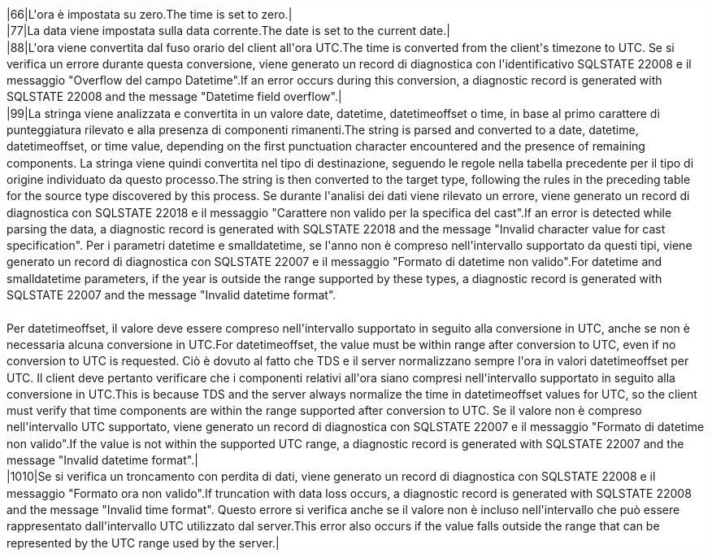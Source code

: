 |<span data-ttu-id="91239-238">6</span><span class="sxs-lookup"><span data-stu-id="91239-238">6</span></span>|<span data-ttu-id="91239-239">L'ora è impostata su zero.</span><span class="sxs-lookup"><span data-stu-id="91239-239">The time is set to zero.</span></span>|  
|<span data-ttu-id="91239-240">7</span><span class="sxs-lookup"><span data-stu-id="91239-240">7</span></span>|<span data-ttu-id="91239-241">La data viene impostata sulla data corrente.</span><span class="sxs-lookup"><span data-stu-id="91239-241">The date is set to the current date.</span></span>|  
|<span data-ttu-id="91239-242">8</span><span class="sxs-lookup"><span data-stu-id="91239-242">8</span></span>|<span data-ttu-id="91239-243">L'ora viene convertita dal fuso orario del client all'ora UTC.</span><span class="sxs-lookup"><span data-stu-id="91239-243">The time is converted from the client's timezone to UTC.</span></span> <span data-ttu-id="91239-244">Se si verifica un errore durante questa conversione, viene generato un record di diagnostica con l'identificativo SQLSTATE 22008 e il messaggio "Overflow del campo Datetime".</span><span class="sxs-lookup"><span data-stu-id="91239-244">If an error occurs during this conversion, a diagnostic record is generated with SQLSTATE 22008 and the message "Datetime field overflow".</span></span>|  
|<span data-ttu-id="91239-245">9</span><span class="sxs-lookup"><span data-stu-id="91239-245">9</span></span>|<span data-ttu-id="91239-246">La stringa viene analizzata e convertita in un valore date, datetime, datetimeoffset o time, in base al primo carattere di punteggiatura rilevato e alla presenza di componenti rimanenti.</span><span class="sxs-lookup"><span data-stu-id="91239-246">The string is parsed and converted to a date, datetime, datetimeoffset, or time value, depending on the first punctuation character encountered and the presence of remaining components.</span></span> <span data-ttu-id="91239-247">La stringa viene quindi convertita nel tipo di destinazione, seguendo le regole nella tabella precedente per il tipo di origine individuato da questo processo.</span><span class="sxs-lookup"><span data-stu-id="91239-247">The string is then converted to the target type, following the rules in the preceding table for the source type discovered by this process.</span></span> <span data-ttu-id="91239-248">Se durante l'analisi dei dati viene rilevato un errore, viene generato un record di diagnostica con SQLSTATE 22018 e il messaggio "Carattere non valido per la specifica del cast".</span><span class="sxs-lookup"><span data-stu-id="91239-248">If an error is detected while parsing the data, a diagnostic record is generated with SQLSTATE 22018 and the message "Invalid character value for cast specification".</span></span> <span data-ttu-id="91239-249">Per i parametri datetime e smalldatetime, se l'anno non è compreso nell'intervallo supportato da questi tipi, viene generato un record di diagnostica con SQLSTATE 22007 e il messaggio "Formato di datetime non valido".</span><span class="sxs-lookup"><span data-stu-id="91239-249">For datetime and smalldatetime parameters, if the year is outside the range supported by these types, a diagnostic record is generated with SQLSTATE 22007 and the message "Invalid datetime format".</span></span><br /><br /> <span data-ttu-id="91239-250">Per datetimeoffset, il valore deve essere compreso nell'intervallo supportato in seguito alla conversione in UTC, anche se non è necessaria alcuna conversione in UTC.</span><span class="sxs-lookup"><span data-stu-id="91239-250">For datetimeoffset, the value must be within range after conversion to UTC, even if no conversion to UTC is requested.</span></span> <span data-ttu-id="91239-251">Ciò è dovuto al fatto che TDS e il server normalizzano sempre l'ora in valori datetimeoffset per UTC. Il client deve pertanto verificare che i componenti relativi all'ora siano compresi nell'intervallo supportato in seguito alla conversione in UTC.</span><span class="sxs-lookup"><span data-stu-id="91239-251">This is because TDS and the server always normalize the time in datetimeoffset values for UTC, so the client must verify that time components are within the range supported after conversion to UTC.</span></span> <span data-ttu-id="91239-252">Se il valore non è compreso nell'intervallo UTC supportato, viene generato un record di diagnostica con SQLSTATE 22007 e il messaggio "Formato di datetime non valido".</span><span class="sxs-lookup"><span data-stu-id="91239-252">If the value is not within the supported UTC range, a diagnostic record is generated with SQLSTATE 22007 and the message "Invalid datetime format".</span></span>|  
|<span data-ttu-id="91239-253">10</span><span class="sxs-lookup"><span data-stu-id="91239-253">10</span></span>|<span data-ttu-id="91239-254">Se si verifica un troncamento con perdita di dati, viene generato un record di diagnostica con SQLSTATE 22008 e il messaggio "Formato ora non valido".</span><span class="sxs-lookup"><span data-stu-id="91239-254">If truncation with data loss occurs, a diagnostic record is generated with SQLSTATE 22008 and the message "Invalid time format".</span></span> <span data-ttu-id="91239-255">Questo errore si verifica anche se il valore non è incluso nell'intervallo che può essere rappresentato dall'intervallo UTC utilizzato dal server.</span><span class="sxs-lookup"><span data-stu-id="91239-255">This error also occurs if the value falls outside the range that can be represented by the UTC range used by the server.</span></span>|  
